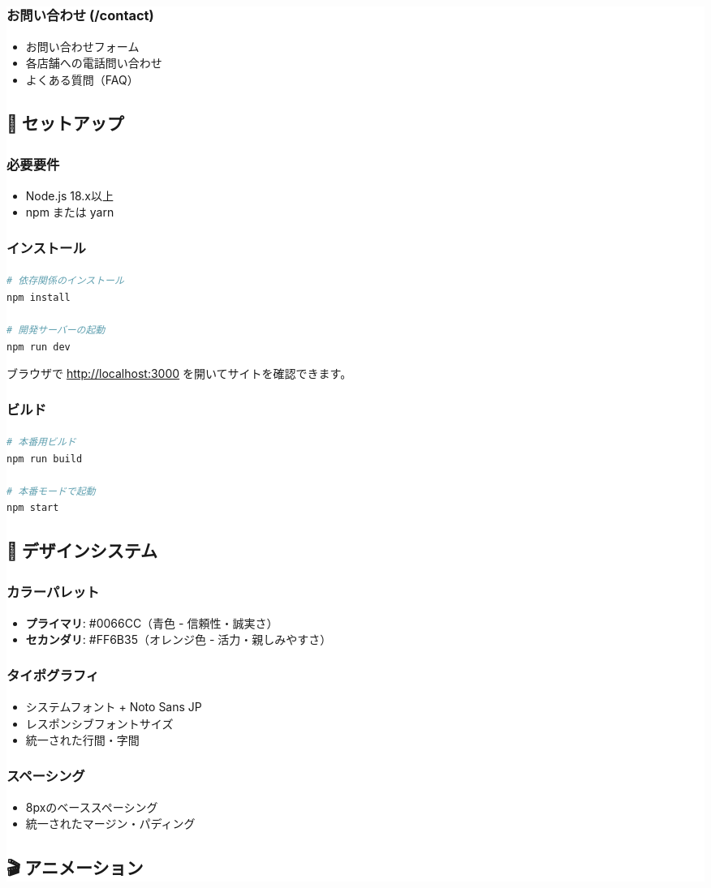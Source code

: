 ### お問い合わせ (/contact)
- お問い合わせフォーム
- 各店舗への電話問い合わせ
- よくある質問（FAQ）

## 🚀 セットアップ

### 必要要件
- Node.js 18.x以上
- npm または yarn

### インストール

```bash
# 依存関係のインストール
npm install

# 開発サーバーの起動
npm run dev
```

ブラウザで [http://localhost:3000](http://localhost:3000) を開いてサイトを確認できます。

### ビルド

```bash
# 本番用ビルド
npm run build

# 本番モードで起動
npm start
```

## 🎨 デザインシステム

### カラーパレット
- **プライマリ**: #0066CC（青色 - 信頼性・誠実さ）
- **セカンダリ**: #FF6B35（オレンジ色 - 活力・親しみやすさ）

### タイポグラフィ
- システムフォント + Noto Sans JP
- レスポンシブフォントサイズ
- 統一された行間・字間

### スペーシング
- 8pxのベーススペーシング
- 統一されたマージン・パディング

## 🎬 アニメーション
